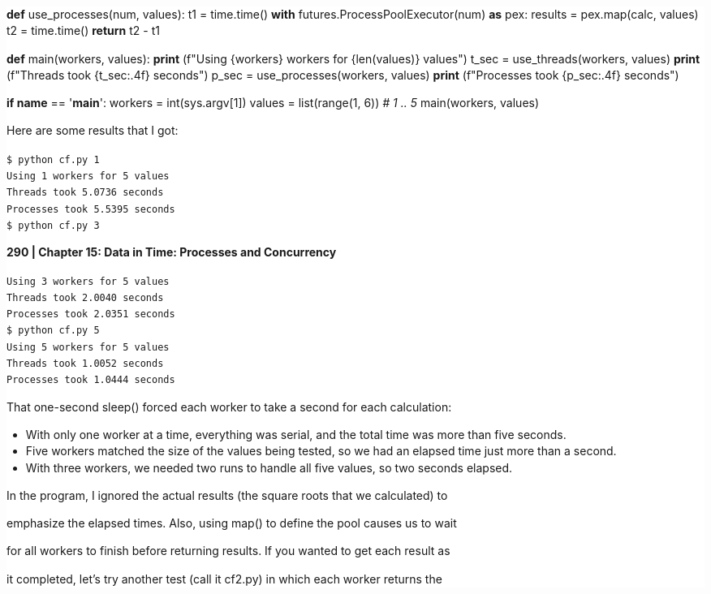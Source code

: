 **def** use_processes(num, values):
t1 = time.time()
**with** futures.ProcessPoolExecutor(num) **as** pex:
results = pex.map(calc, values)
t2 = time.time()
**return** t2 - t1

**def** main(workers, values):
**print** (f"Using {workers} workers for {len(values)} values")
t_sec = use_threads(workers, values)
**print** (f"Threads took {t_sec:.4f} seconds")
p_sec = use_processes(workers, values)
**print** (f"Processes took {p_sec:.4f} seconds")

**if __name__** == '__main__':
workers = int(sys.argv[1])
values = list(range(1, 6)) _# 1 .. 5_
main(workers, values)

Here are some results that I got:

```
$ python cf.py 1
Using 1 workers for 5 values
Threads took 5.0736 seconds
Processes took 5.5395 seconds
$ python cf.py 3
```
**290 | Chapter 15: Data in Time: Processes and Concurrency**


```
Using 3 workers for 5 values
Threads took 2.0040 seconds
Processes took 2.0351 seconds
$ python cf.py 5
Using 5 workers for 5 values
Threads took 1.0052 seconds
Processes took 1.0444 seconds
```
That one-second sleep() forced each worker to take a second for each calculation:

- With only one worker at a time, everything was serial, and the total time was
    more than five seconds.
- Five workers matched the size of the values being tested, so we had an elapsed
    time just more than a second.
- With three workers, we needed two runs to handle all five values, so two seconds
    elapsed.

In the program, I ignored the actual results (the square roots that we calculated) to

emphasize the elapsed times. Also, using map() to define the pool causes us to wait

for all workers to finish before returning results. If you wanted to get each result as

it completed, let’s try another test (call it cf2.py) in which each worker returns the
